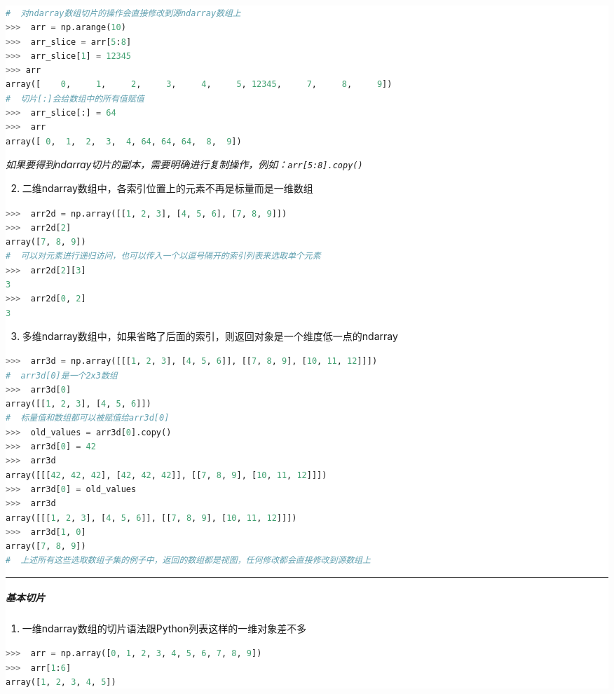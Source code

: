 ```python
#  对ndarray数组切片的操作会直接修改到源ndarray数组上
>>>  arr = np.arange(10)
>>>  arr_slice = arr[5:8]
>>>  arr_slice[1] = 12345
>>> arr
array([    0,     1,     2,     3,     4,     5, 12345,     7,     8,     9])
#  切片[:]会给数组中的所有值赋值
>>>  arr_slice[:] = 64
>>>  arr
array([ 0,  1,  2,  3,  4, 64, 64, 64,  8,  9])
```

*如果要得到ndarray切片的副本，需要明确进行复制操作，例如：`arr[5:8].copy()`*

2. 二维ndarray数组中，各索引位置上的元素不再是标量而是一维数组

```python
>>>  arr2d = np.array([[1, 2, 3], [4, 5, 6], [7, 8, 9]])
>>>  arr2d[2]
array([7, 8, 9])
#  可以对元素进行递归访问，也可以传入一个以逗号隔开的索引列表来选取单个元素
>>>  arr2d[2][3]
3
>>>  arr2d[0, 2]
3
```

3. 多维ndarray数组中，如果省略了后面的索引，则返回对象是一个维度低一点的ndarray

```python
>>>  arr3d = np.array([[[1, 2, 3], [4, 5, 6]], [[7, 8, 9], [10, 11, 12]]])
#  arr3d[0]是一个2x3数组
>>>  arr3d[0]
array([[1, 2, 3], [4, 5, 6]])
#  标量值和数组都可以被赋值给arr3d[0]
>>>  old_values = arr3d[0].copy()
>>>  arr3d[0] = 42
>>>  arr3d
array([[[42, 42, 42], [42, 42, 42]], [[7, 8, 9], [10, 11, 12]]])
>>>  arr3d[0] = old_values
>>>  arr3d
array([[[1, 2, 3], [4, 5, 6]], [[7, 8, 9], [10, 11, 12]]])
>>>  arr3d[1, 0]
array([7, 8, 9])
#  上述所有这些选取数组子集的例子中，返回的数组都是视图，任何修改都会直接修改到源数组上
```

---

##### 基本切片

1. 一维ndarray数组的切片语法跟Python列表这样的一维对象差不多

```python
>>>  arr = np.array([0, 1, 2, 3, 4, 5, 6, 7, 8, 9])
>>>  arr[1:6]
array([1, 2, 3, 4, 5])
```
